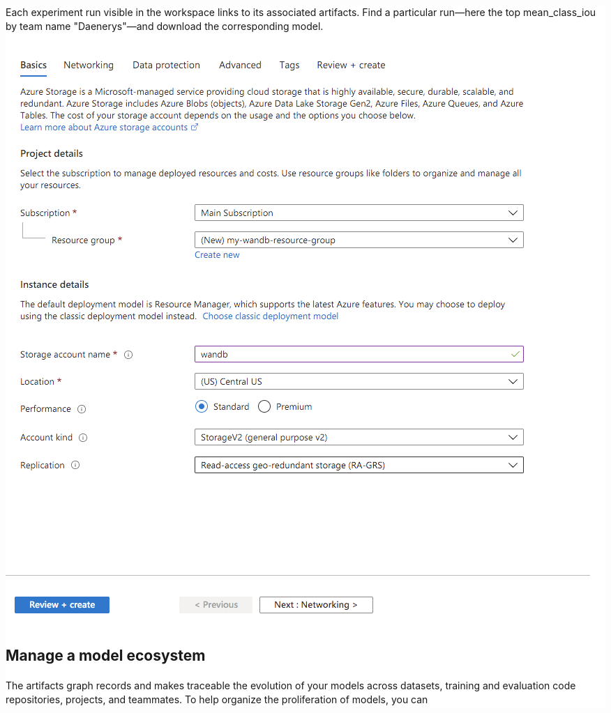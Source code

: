 Each experiment run visible in the workspace links to its associated artifacts. Find a particular run—here the top mean\_class\_iou by team name "Daenerys"—and download the corresponding model.

![](<../../.gitbook/assets/image (42).png>)

## Manage a model ecosystem

The artifacts graph records and makes traceable the evolution of your models across datasets, training and evaluation code repositories, projects, and teammates. To help organize the proliferation of models, you can
